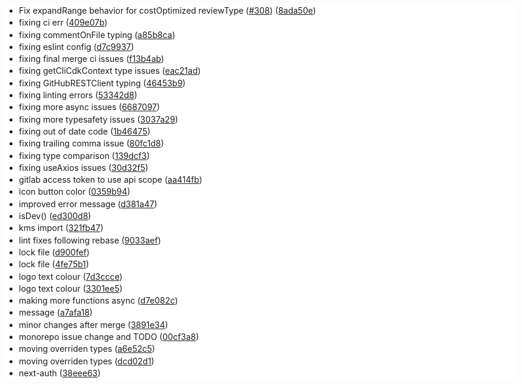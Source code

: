 * Fix expandRange behavior for costOptimized reviewType ([#308](https://github.com/coinhubx/code-review-gpt/issues/308)) ([8ada50e](https://github.com/coinhubx/code-review-gpt/commit/8ada50e4f5129304330f98f4d9255304eabf21bb))
* fixing ci err ([409e07b](https://github.com/coinhubx/code-review-gpt/commit/409e07b83893b72d493c1ab12dabafdd0d4e1c75))
* fixing commentOnFile typing ([a85b8ca](https://github.com/coinhubx/code-review-gpt/commit/a85b8cacc61e2ac939fe11a22dbb60bac5437b99))
* fixing eslint config ([d7c9937](https://github.com/coinhubx/code-review-gpt/commit/d7c9937c1e062aa3416e35372b392da118ec2393))
* fixing final merge ci issues ([f13b4ab](https://github.com/coinhubx/code-review-gpt/commit/f13b4ab3874e78b5181abf388e14ecad4681a4ff))
* fixing getCliCdkContext type issues ([eac21ad](https://github.com/coinhubx/code-review-gpt/commit/eac21add4a835e0aa558b016b97ab6b64e226448))
* fixing GitHubRESTClient typing ([46453b9](https://github.com/coinhubx/code-review-gpt/commit/46453b9c86519742f2680b7ebf64a50150629faf))
* fixing linting errors ([53342d8](https://github.com/coinhubx/code-review-gpt/commit/53342d83b157796474dfd577a5e867c5b1ee41a7))
* fixing more async issues ([6687097](https://github.com/coinhubx/code-review-gpt/commit/66870978ef36eee832fac7ae92750b1aba0a1fde))
* fixing more typesafety issues ([3037a29](https://github.com/coinhubx/code-review-gpt/commit/3037a293d46fa545cac21805bdcd851035d9b9a7))
* fixing out of date code ([1b46475](https://github.com/coinhubx/code-review-gpt/commit/1b46475241c7cbabd00ff721beb18f30a80ccca0))
* fixing trailing comma issue ([80fc1d8](https://github.com/coinhubx/code-review-gpt/commit/80fc1d87c9c17edfa0ad43318236c26567ed9388))
* fixing type comparison ([139dcf3](https://github.com/coinhubx/code-review-gpt/commit/139dcf345e0531441defa8e60a426b5c07f2e642))
* fixing useAxios issues ([30d32f5](https://github.com/coinhubx/code-review-gpt/commit/30d32f5f0c468cc0948fa2cc8c84cd39b12be374))
* gitlab access token to use api scope ([aa414fb](https://github.com/coinhubx/code-review-gpt/commit/aa414fbdcea0cbde41ac4a4841dd0a1f1f65b87f))
* icon button color ([0359b94](https://github.com/coinhubx/code-review-gpt/commit/0359b948e1c55211327c89cb5f972101441d25cb))
* improved error message ([d381a47](https://github.com/coinhubx/code-review-gpt/commit/d381a473e7e6768edf48bc1b9e6ed3808d06c9b8))
* isDev() ([ed300d8](https://github.com/coinhubx/code-review-gpt/commit/ed300d8774e8566dc5ba7b592afce60533cf9432))
* kms import ([321fb47](https://github.com/coinhubx/code-review-gpt/commit/321fb47a4950393eb849558d8685b267a066ba0f))
* lint fixes following rebase ([9033aef](https://github.com/coinhubx/code-review-gpt/commit/9033aef8fb683f352517a14c6a82434408eb6697))
* lock file ([d900fef](https://github.com/coinhubx/code-review-gpt/commit/d900fef027eb9644a913b5a626fc110f8ab386fc))
* lock file ([4fe75b1](https://github.com/coinhubx/code-review-gpt/commit/4fe75b16ac3425288af09b59a67c92a90d3597fc))
* logo text colour ([7d3ccce](https://github.com/coinhubx/code-review-gpt/commit/7d3cccedd73717f9146f3fe8d400b4c72b2ee383))
* logo text colour ([3301ee5](https://github.com/coinhubx/code-review-gpt/commit/3301ee5907dcaa7bb7ac5109d634b2ce4891f2d5))
* making more functions async ([d7e082c](https://github.com/coinhubx/code-review-gpt/commit/d7e082c2020ba0a1a7387238929a9a188863f235))
* message ([a7afa18](https://github.com/coinhubx/code-review-gpt/commit/a7afa18e0fa2b6a199cc343623e74b1b2279747c))
* minor changes after merge ([3891e34](https://github.com/coinhubx/code-review-gpt/commit/3891e340590d1c5a74c68844f3913d17da7fcd09))
* monorepo issue change and TODO ([00cf3a8](https://github.com/coinhubx/code-review-gpt/commit/00cf3a8ba45d9061396bb3cb53342e2520acb944))
* moving overriden types ([a6e52c5](https://github.com/coinhubx/code-review-gpt/commit/a6e52c597db364fe2ef8c20213e15b85646d7961))
* moving overriden types ([dcd02d1](https://github.com/coinhubx/code-review-gpt/commit/dcd02d16581cc62dfebf94b975a2db044e4f2250))
* next-auth ([38eee63](https://github.com/coinhubx/code-review-gpt/commit/38eee632ed46363fae33e6d61ec19da332f65fcb))